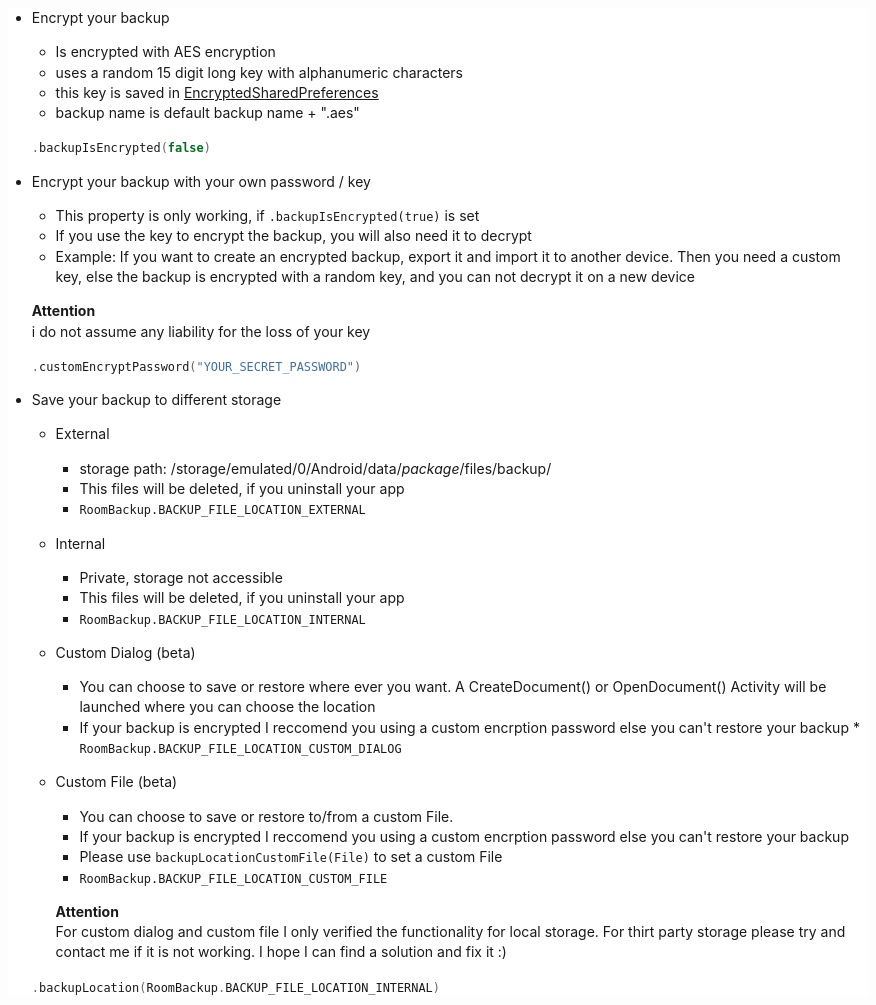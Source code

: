 - Encrypt your backup

  - Is encrypted with AES encryption
  - uses a random 15 digit long key with alphanumeric characters
  - this key is saved in [EncryptedSharedPreferences](https://developer.android.com/reference/androidx/security/crypto/EncryptedSharedPreferences)
  - backup name is default backup name + ".aes"

  ```kotlin
  .backupIsEncrypted(false)
  ```

- Encrypt your backup with your own password / key

  - This property is only working, if `.backupIsEncrypted(true)` is set
  - If you use the key to encrypt the backup, you will also need it to decrypt
  - Example: If you want to create an encrypted backup, export it and import it to another device. Then you need a custom key, else the backup is encrypted with a random key, and you can not decrypt it on a new device

  **Attention**  
   i do not assume any liability for the loss of your key

  ```kotlin
  .customEncryptPassword("YOUR_SECRET_PASSWORD")
  ```

- Save your backup to different storage

  - External
    - storage path: /storage/emulated/0/Android/data/_package_/files/backup/
    - This files will be deleted, if you uninstall your app
    - `RoomBackup.BACKUP_FILE_LOCATION_EXTERNAL`
  - Internal
    - Private, storage not accessible
    - This files will be deleted, if you uninstall your app
    - `RoomBackup.BACKUP_FILE_LOCATION_INTERNAL`
  - Custom Dialog (beta)
    - You can choose to save or restore where ever you want. A CreateDocument() or OpenDocument() Activity will be launched where you can choose the location
    - If your backup is encrypted I reccomend you using a custom encrption password else you can't restore your backup \* `RoomBackup.BACKUP_FILE_LOCATION_CUSTOM_DIALOG`
  - Custom File (beta)

    - You can choose to save or restore to/from a custom File.
    - If your backup is encrypted I reccomend you using a custom encrption password else you can't restore your backup
    - Please use `backupLocationCustomFile(File)` to set a custom File
    - `RoomBackup.BACKUP_FILE_LOCATION_CUSTOM_FILE`

    **Attention**  
    For custom dialog and custom file I only verified the functionality for local storage. For thirt party storage please try and contact me if it is not working. I hope I can find a solution and fix it :)

  ```kotlin
  .backupLocation(RoomBackup.BACKUP_FILE_LOCATION_INTERNAL)
  ```
